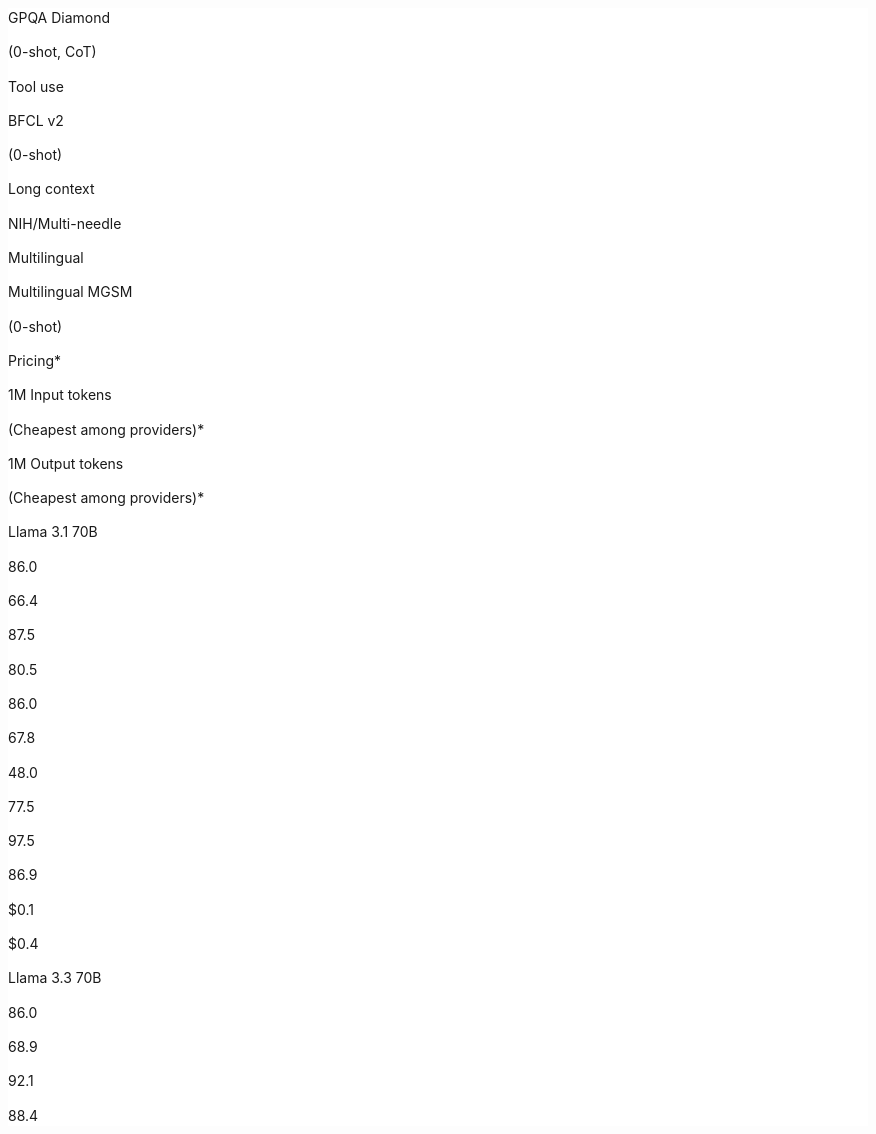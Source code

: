 GPQA Diamond

(0-shot, CoT)

Tool use

BFCL v2

(0-shot)

Long context

NIH/Multi-needle

Multilingual

Multilingual MGSM

(0-shot)

Pricing\*

1M Input tokens

(Cheapest among providers)\*

1M Output tokens

(Cheapest among providers)\*

Llama 3.1 70B

86.0

66.4

87.5

80.5

86.0

67.8

48.0

77.5

97.5

86.9

$0.1

$0.4

Llama 3.3 70B

86.0

68.9

92.1

88.4
